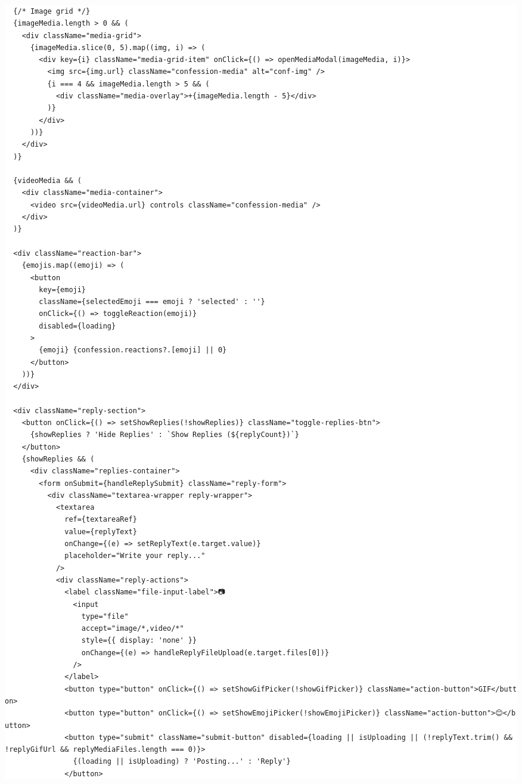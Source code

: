       {/* Image grid */}
      {imageMedia.length > 0 && (
        <div className="media-grid">
          {imageMedia.slice(0, 5).map((img, i) => (
            <div key={i} className="media-grid-item" onClick={() => openMediaModal(imageMedia, i)}>
              <img src={img.url} className="confession-media" alt="conf-img" />
              {i === 4 && imageMedia.length > 5 && (
                <div className="media-overlay">+{imageMedia.length - 5}</div>
              )}
            </div>
          ))}
        </div>
      )}

      {videoMedia && (
        <div className="media-container">
          <video src={videoMedia.url} controls className="confession-media" />
        </div>
      )}

      <div className="reaction-bar">
        {emojis.map((emoji) => (
          <button
            key={emoji}
            className={selectedEmoji === emoji ? 'selected' : ''}
            onClick={() => toggleReaction(emoji)}
            disabled={loading}
          >
            {emoji} {confession.reactions?.[emoji] || 0}
          </button>
        ))}
      </div>

      <div className="reply-section">
        <button onClick={() => setShowReplies(!showReplies)} className="toggle-replies-btn">
          {showReplies ? 'Hide Replies' : `Show Replies (${replyCount})`}
        </button>
        {showReplies && (
          <div className="replies-container">
            <form onSubmit={handleReplySubmit} className="reply-form">
              <div className="textarea-wrapper reply-wrapper">
                <textarea
                  ref={textareaRef}
                  value={replyText}
                  onChange={(e) => setReplyText(e.target.value)}
                  placeholder="Write your reply..."
                />
                <div className="reply-actions">
                  <label className="file-input-label">📷
                    <input
                      type="file"
                      accept="image/*,video/*"
                      style={{ display: 'none' }}
                      onChange={(e) => handleReplyFileUpload(e.target.files[0])}
                    />
                  </label>
                  <button type="button" onClick={() => setShowGifPicker(!showGifPicker)} className="action-button">GIF</button>
                  <button type="button" onClick={() => setShowEmojiPicker(!showEmojiPicker)} className="action-button">😊</button>
                  <button type="submit" className="submit-button" disabled={loading || isUploading || (!replyText.trim() && !replyGifUrl && replyMediaFiles.length === 0)}>
                    {(loading || isUploading) ? 'Posting...' : 'Reply'}
                  </button>
